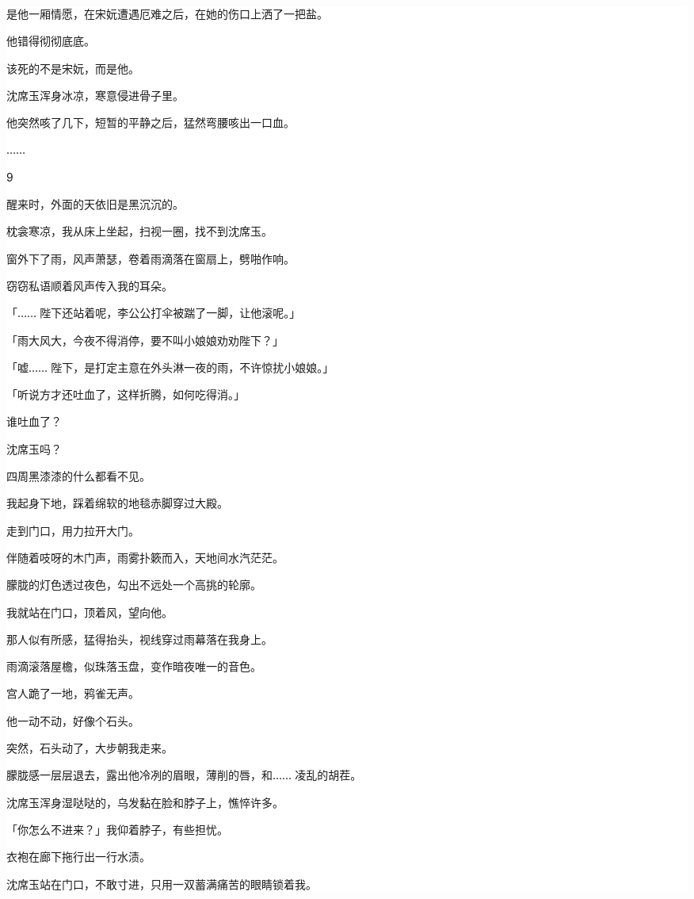 是他一厢情愿，在宋妧遭遇厄难之后，在她的伤口上洒了一把盐。

他错得彻彻底底。

该死的不是宋妧，而是他。

沈席玉浑身冰凉，寒意侵进骨子里。

他突然咳了几下，短暂的平静之后，猛然弯腰咳出一口血。

……

9

醒来时，外面的天依旧是黑沉沉的。

枕衾寒凉，我从床上坐起，扫视一圈，找不到沈席玉。

窗外下了雨，风声萧瑟，卷着雨滴落在窗扇上，劈啪作响。

窃窃私语顺着风声传入我的耳朵。

「…… 陛下还站着呢，李公公打伞被踹了一脚，让他滚呢。」

「雨大风大，今夜不得消停，要不叫小娘娘劝劝陛下？」

「嘘…… 陛下，是打定主意在外头淋一夜的雨，不许惊扰小娘娘。」

「听说方才还吐血了，这样折腾，如何吃得消。」

谁吐血了？

沈席玉吗？

四周黑漆漆的什么都看不见。

我起身下地，踩着绵软的地毯赤脚穿过大殿。

走到门口，用力拉开大门。

伴随着吱呀的木门声，雨雾扑簌而入，天地间水汽茫茫。

朦胧的灯色透过夜色，勾出不远处一个高挑的轮廓。

我就站在门口，顶着风，望向他。

那人似有所感，猛得抬头，视线穿过雨幕落在我身上。

雨滴滚落屋檐，似珠落玉盘，变作暗夜唯一的音色。

宫人跪了一地，鸦雀无声。

他一动不动，好像个石头。

突然，石头动了，大步朝我走来。

朦胧感一层层退去，露出他冷冽的眉眼，薄削的唇，和…… 凌乱的胡茬。

沈席玉浑身湿哒哒的，乌发黏在脸和脖子上，憔悴许多。

「你怎么不进来？」我仰着脖子，有些担忧。

衣袍在廊下拖行出一行水渍。

沈席玉站在门口，不敢寸进，只用一双蓄满痛苦的眼睛锁着我。
